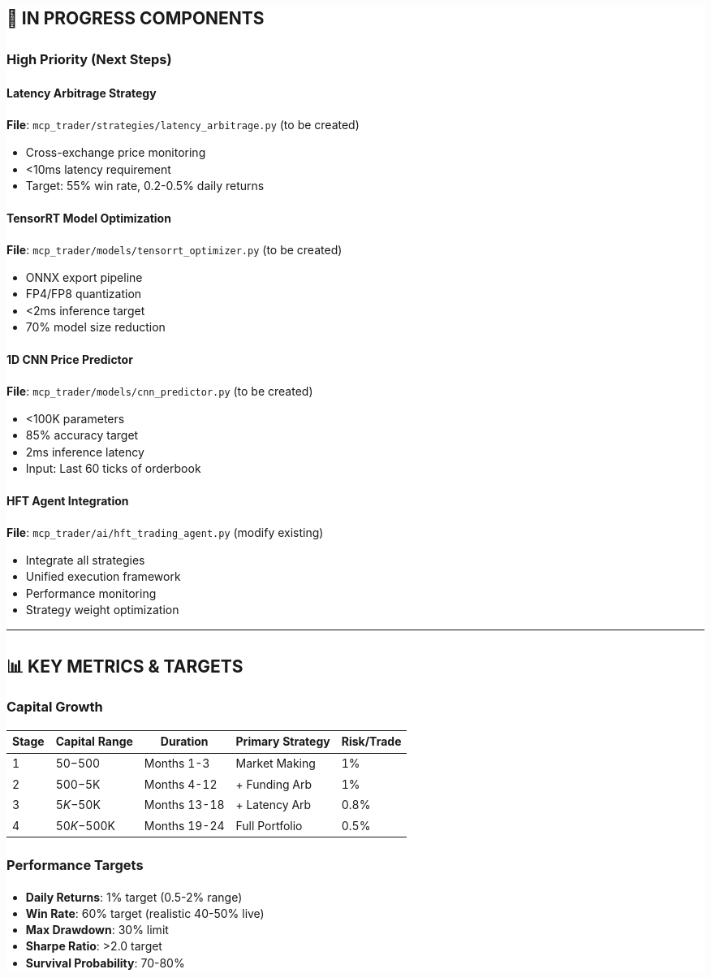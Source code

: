 
## 🔄 IN PROGRESS COMPONENTS

### High Priority (Next Steps)

#### Latency Arbitrage Strategy
**File**: `mcp_trader/strategies/latency_arbitrage.py` (to be created)
- Cross-exchange price monitoring
- <10ms latency requirement
- Target: 55% win rate, 0.2-0.5% daily returns

#### TensorRT Model Optimization
**File**: `mcp_trader/models/tensorrt_optimizer.py` (to be created)
- ONNX export pipeline
- FP4/FP8 quantization
- <2ms inference target
- 70% model size reduction

#### 1D CNN Price Predictor
**File**: `mcp_trader/models/cnn_predictor.py` (to be created)
- <100K parameters
- 85% accuracy target
- 2ms inference latency
- Input: Last 60 ticks of orderbook

#### HFT Agent Integration
**File**: `mcp_trader/ai/hft_trading_agent.py` (modify existing)
- Integrate all strategies
- Unified execution framework
- Performance monitoring
- Strategy weight optimization

---

## 📊 KEY METRICS & TARGETS

### Capital Growth
| Stage | Capital Range | Duration | Primary Strategy | Risk/Trade |
|-------|--------------|----------|------------------|------------|
| 1 | $50-$500 | Months 1-3 | Market Making | 1% |
| 2 | $500-$5K | Months 4-12 | + Funding Arb | 1% |
| 3 | $5K-$50K | Months 13-18 | + Latency Arb | 0.8% |
| 4 | $50K-$500K | Months 19-24 | Full Portfolio | 0.5% |

### Performance Targets
- **Daily Returns**: 1% target (0.5-2% range)
- **Win Rate**: 60% target (realistic 40-50% live)
- **Max Drawdown**: 30% limit
- **Sharpe Ratio**: >2.0 target
- **Survival Probability**: 70-80%
